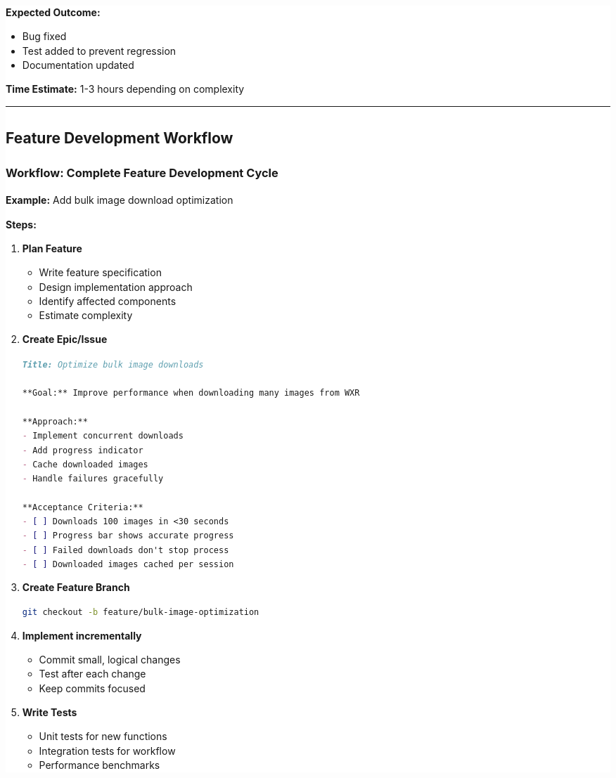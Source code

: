 **Expected Outcome:**
- Bug fixed
- Test added to prevent regression
- Documentation updated

**Time Estimate:** 1-3 hours depending on complexity

---

## Feature Development Workflow

### Workflow: Complete Feature Development Cycle

**Example:** Add bulk image download optimization

**Steps:**

1. **Plan Feature**
   - Write feature specification
   - Design implementation approach
   - Identify affected components
   - Estimate complexity

2. **Create Epic/Issue**
   ```markdown
   Title: Optimize bulk image downloads
   
   **Goal:** Improve performance when downloading many images from WXR
   
   **Approach:**
   - Implement concurrent downloads
   - Add progress indicator
   - Cache downloaded images
   - Handle failures gracefully
   
   **Acceptance Criteria:**
   - [ ] Downloads 100 images in <30 seconds
   - [ ] Progress bar shows accurate progress
   - [ ] Failed downloads don't stop process
   - [ ] Downloaded images cached per session
   ```

3. **Create Feature Branch**
   ```bash
   git checkout -b feature/bulk-image-optimization
   ```

4. **Implement incrementally**
   - Commit small, logical changes
   - Test after each change
   - Keep commits focused

5. **Write Tests**
   - Unit tests for new functions
   - Integration tests for workflow
   - Performance benchmarks
